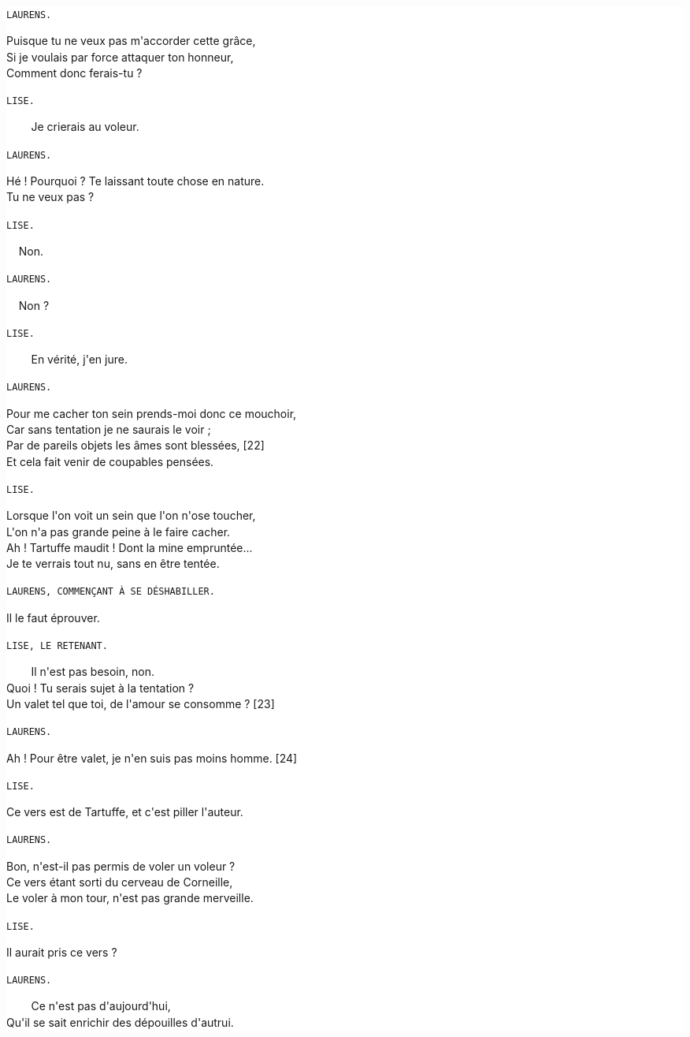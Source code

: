     LAURENS.
Puisque tu ne veux pas m'accorder cette grâce,  
Si je voulais par force attaquer ton honneur,  
Comment donc ferais-tu ?  

    LISE.
        Je crierais au voleur.  

    LAURENS.
Hé ! Pourquoi ? Te laissant toute chose en nature.  
Tu ne veux pas ?  

    LISE.
    Non.  

    LAURENS.
    Non ?  

    LISE.
        En vérité, j'en jure.  

    LAURENS.
Pour me cacher ton sein prends-moi donc ce mouchoir,  
Car sans tentation je ne saurais le voir ;  
Par de pareils objets les âmes sont blessées, [22]  
Et cela fait venir de coupables pensées.  

    LISE.
Lorsque l'on voit un sein que l'on n'ose toucher,  
L'on n'a pas grande peine à le faire cacher.  
Ah ! Tartuffe maudit ! Dont la mine empruntée...  
Je te verrais tout nu, sans en être tentée.  

    LAURENS, COMMENÇANT À SE DÉSHABILLER.
Il le faut éprouver.  

    LISE, LE RETENANT.
        Il n'est pas besoin, non.  
Quoi ! Tu serais sujet à la tentation ?  
Un valet tel que toi, de l'amour se consomme ? [23]  

    LAURENS.
Ah ! Pour être valet, je n'en suis pas moins homme. [24]  

    LISE.
Ce vers est de Tartuffe, et c'est piller l'auteur.  

    LAURENS.
Bon, n'est-il pas permis de voler un voleur ?  
Ce vers étant sorti du cerveau de Corneille,  
Le voler à mon tour, n'est pas grande merveille.  

    LISE.
Il aurait pris ce vers ?  

    LAURENS.
        Ce n'est pas d'aujourd'hui,  
Qu'il se sait enrichir des dépouilles d'autrui.  
